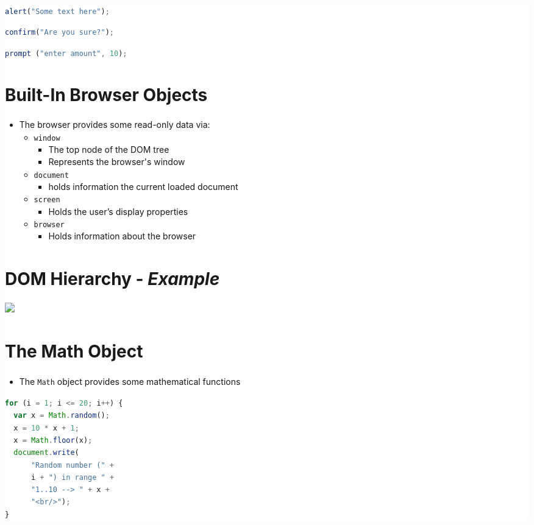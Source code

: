 ```js
alert("Some text here");
```

```js
confirm("Are you sure?");
```

```js
prompt ("enter amount", 10);
```



# Built-In Browser Objects






- The browser provides some read-only data via:
  - `window`
    - The top node of the DOM tree
    - Represents the browser's window
  - `document`
    - holds information the current loaded document
  - `screen`
    - Holds the user’s display properties
  - `browser`
    - Holds information about the browser


# DOM Hierarchy - _Example_
![](imgs/sg30.png)


# The Math Object
- The `Math` object provides some mathematical functions

```js
for (i = 1; i <= 20; i++) {
  var x = Math.random();
  x = 10 * x + 1;
  x = Math.floor(x);
  document.write(
      "Random number (" +
      i + ") in range " +
      "1..10 --> " + x +
      "<br/>");
}
```



